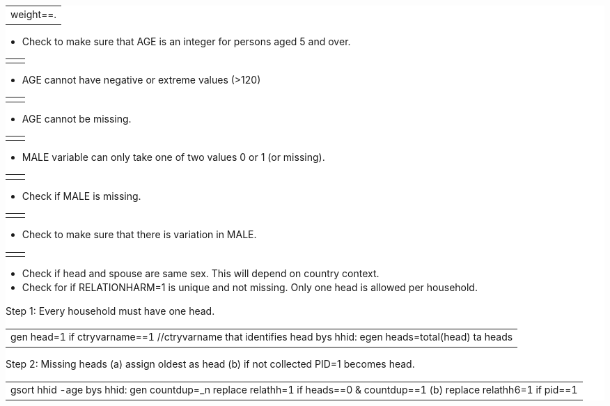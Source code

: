 |  |
| --- |
| weight==. |

* Check to make sure that AGE is an integer for persons aged 5 and over.

|  |  |
| --- | --- |
| |  | | --- | | age/int(age)!= 1 & !mi(age) & age > 5 | |

* AGE cannot have negative or extreme values (>120)

|  |  |
| --- | --- |
| |  | | --- | | (age < 0 | age>120) & age<. | |

* AGE cannot be missing.

|  |  |
| --- | --- |
| |  | | --- | | mi(age) | |

* MALE variable can only take one of two values 0 or 1 (or missing).

|  |  |
| --- | --- |
| |  | | --- | | !mi(male) & !inlist(male,0,1) | |

* Check if MALE is missing.

|  |  |
| --- | --- |
| |  | | --- | | male==.  mi(male) | |

* Check to make sure that there is variation in MALE.

|  |  |
| --- | --- |
| |  | | --- | | egen sdmale = sd(male) sdmale==0 | |

* Check if head and spouse are same sex. This will depend on country context.
* Check for if RELATIONHARM=1 is unique and not missing. Only one head is allowed per household.

Step 1: Every household must have one head.

|  |
| --- |
| gen head=1 if ctryvarname==1 //ctryvarname that identifies head  bys hhid: egen heads=total(head)  ta heads |

Step 2: Missing heads (a) assign oldest as head (b) if not collected PID=1 becomes head.

|  |
| --- |
| gsort hhid -age  bys hhid: gen countdup=\_n  replace relathh=1 if heads==0 & countdup==1  (b)  replace relathh6=1 if pid==1 |
